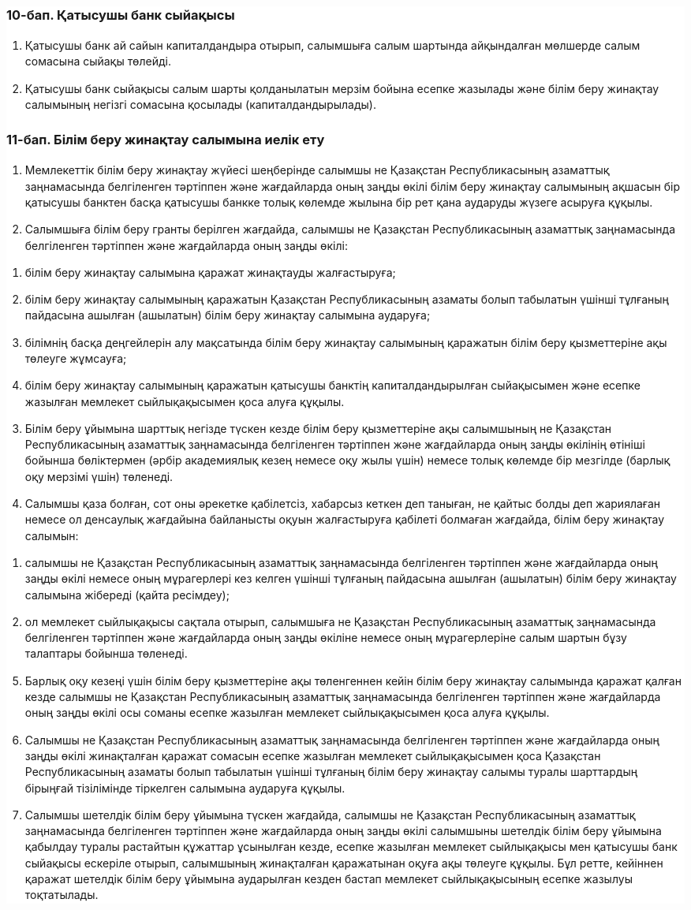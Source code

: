 ### 10-бап. Қатысушы банк сыйақысы

1. Қатысушы банк ай сайын капиталдандыра отырып, салымшыға салым шартында айқындалған мөлшерде салым сомасына сыйақы төлейді.

2. Қатысушы банк сыйақысы салым шарты қолданылатын мерзім бойына есепке жазылады және білім беру жинақтау салымының негізгі сомасына қосылады (капиталдандырылады).

### 11-бап. Білім беру жинақтау салымына иелік ету

1. Мемлекеттік білім беру жинақтау жүйесі шеңберінде салымшы не Қазақстан Республикасының азаматтық заңнамасында белгіленген тәртіппен және жағдайларда оның заңды өкілі білім беру жинақтау салымының ақшасын бір қатысушы банктен басқа қатысушы банкке толық көлемде жылына бір рет қана аударуды жүзеге асыруға құқылы.

2. Салымшыға білім беру гранты берілген жағдайда, салымшы не Қазақстан Республикасының азаматтық заңнамасында белгіленген тәртіппен және жағдайларда оның заңды өкілі:

1) білім беру жинақтау салымына қаражат жинақтауды жалғастыруға;

2) білім беру жинақтау салымының қаражатын Қазақстан Республикасының азаматы болып табылатын үшінші тұлғаның пайдасына ашылған (ашылатын) білім беру жинақтау салымына аударуға;

3) білімнің басқа деңгейлерін алу мақсатында білім беру жинақтау салымының қаражатын білім беру қызметтеріне ақы төлеуге жұмсауға;

4) білім беру жинақтау салымының қаражатын қатысушы банктің капиталдандырылған сыйақысымен және есепке жазылған мемлекет сыйлықақысымен қоса алуға құқылы.

3. Білім беру ұйымына шарттық негізде түскен кезде білім беру қызметтеріне ақы салымшының не Қазақстан Республикасының азаматтық заңнамасында белгіленген тәртіппен және жағдайларда оның заңды өкілінің өтініші бойынша бөліктермен (әрбір академиялық кезең немесе оқу жылы үшін) немесе толық көлемде бір мезгілде (барлық оқу мерзімі үшін) төленеді.

4. Салымшы қаза болған, сот оны әрекетке қабілетсіз, хабарсыз кеткен деп таныған, не қайтыс болды деп жариялаған немесе ол денсаулық жағдайына байланысты оқуын жалғастыруға қабілеті болмаған жағдайда, білім беру жинақтау салымын:

1) салымшы не Қазақстан Республикасының азаматтық заңнамасында белгіленген тәртіппен және жағдайларда оның заңды өкілі немесе оның мұрагерлері кез келген үшінші тұлғаның пайдасына ашылған (ашылатын) білім беру жинақтау салымына жібереді (қайта ресімдеу);

2) ол мемлекет сыйлықақысы сақтала отырып, салымшыға не Қазақстан Республикасының азаматтық заңнамасында белгіленген тәртіппен және жағдайларда оның заңды өкіліне немесе оның мұрагерлеріне салым шартын бұзу талаптары бойынша төленеді.

5. Барлық оқу кезеңі үшін білім беру қызметтеріне ақы төленгеннен кейін білім беру жинақтау салымында қаражат қалған кезде салымшы не Қазақстан Республикасының азаматтық заңнамасында белгіленген тәртіппен және жағдайларда оның заңды өкілі осы соманы есепке жазылған мемлекет сыйлықақысымен қоса алуға құқылы.

6. Салымшы не Қазақстан Республикасының азаматтық заңнамасында белгіленген тәртіппен және жағдайларда оның заңды өкілі жинақталған қаражат сомасын есепке жазылған мемлекет сыйлықақысымен қоса Қазақстан Республикасының азаматы болып табылатын үшінші тұлғаның білім беру жинақтау салымы туралы шарттардың бірыңғай тізілімінде тіркелген салымына аударуға құқылы.

7. Салымшы шетелдік білім беру ұйымына түскен жағдайда, салымшы не Қазақстан Республикасының азаматтық заңнамасында белгіленген тәртіппен және жағдайларда оның заңды өкілі салымшыны шетелдік білім беру ұйымына қабылдау туралы растайтын құжаттар ұсынылған кезде, есепке жазылған мемлекет сыйлықақысы мен қатысушы банк сыйақысы ескеріле отырып, салымшының жинақталған қаражатынан оқуға ақы төлеуге құқылы. Бұл ретте, кейіннен қаражат шетелдік білім беру ұйымына аударылған кезден бастап мемлекет сыйлықақысының есепке жазылуы тоқтатылады.
